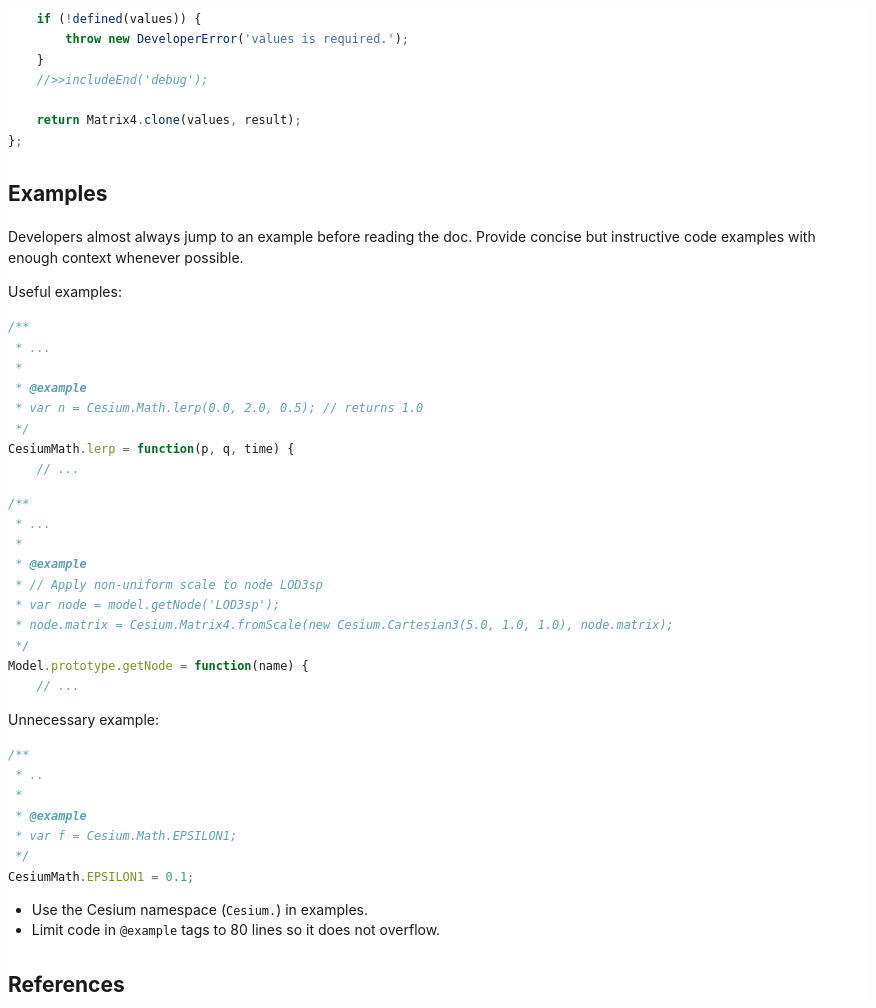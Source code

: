 ```javascript
    if (!defined(values)) {
        throw new DeveloperError('values is required.');
    }
    //>>includeEnd('debug');

    return Matrix4.clone(values, result);
};
```

## Examples

Developers almost always jump to an example before reading the doc.  Provide concise but instructive code examples with enough context whenever possible.

Useful examples:
```javascript
/**
 * ...
 *
 * @example
 * var n = Cesium.Math.lerp(0.0, 2.0, 0.5); // returns 1.0
 */
CesiumMath.lerp = function(p, q, time) {
    // ...
```

```javascript
/**
 * ...
 *
 * @example
 * // Apply non-uniform scale to node LOD3sp
 * var node = model.getNode('LOD3sp');
 * node.matrix = Cesium.Matrix4.fromScale(new Cesium.Cartesian3(5.0, 1.0, 1.0), node.matrix);
 */
Model.prototype.getNode = function(name) {
    // ...
```

Unnecessary example:
```javascript
/**
 * ..
 *
 * @example
 * var f = Cesium.Math.EPSILON1;
 */
CesiumMath.EPSILON1 = 0.1;
```

* Use the Cesium namespace (`Cesium.`) in examples.
* Limit code in `@example` tags to 80 lines so it does not overflow.

## References
